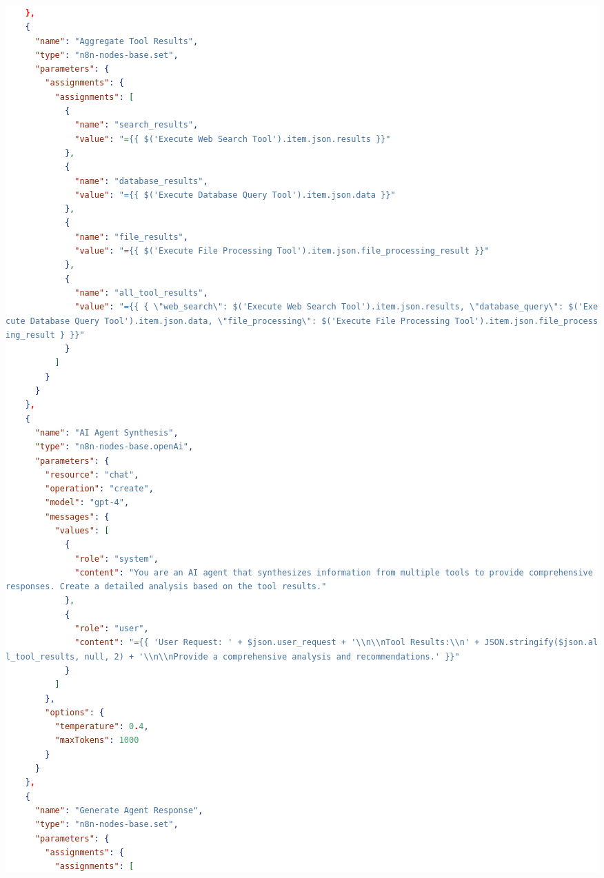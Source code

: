 ```json
    },
    {
      "name": "Aggregate Tool Results",
      "type": "n8n-nodes-base.set",
      "parameters": {
        "assignments": {
          "assignments": [
            {
              "name": "search_results",
              "value": "={{ $('Execute Web Search Tool').item.json.results }}"
            },
            {
              "name": "database_results",
              "value": "={{ $('Execute Database Query Tool').item.json.data }}"
            },
            {
              "name": "file_results",
              "value": "={{ $('Execute File Processing Tool').item.json.file_processing_result }}"
            },
            {
              "name": "all_tool_results",
              "value": "={{ { \"web_search\": $('Execute Web Search Tool').item.json.results, \"database_query\": $('Execute Database Query Tool').item.json.data, \"file_processing\": $('Execute File Processing Tool').item.json.file_processing_result } }}"
            }
          ]
        }
      }
    },
    {
      "name": "AI Agent Synthesis",
      "type": "n8n-nodes-base.openAi",
      "parameters": {
        "resource": "chat",
        "operation": "create",
        "model": "gpt-4",
        "messages": {
          "values": [
            {
              "role": "system",
              "content": "You are an AI agent that synthesizes information from multiple tools to provide comprehensive responses. Create a detailed analysis based on the tool results."
            },
            {
              "role": "user",
              "content": "={{ 'User Request: ' + $json.user_request + '\\n\\nTool Results:\\n' + JSON.stringify($json.all_tool_results, null, 2) + '\\n\\nProvide a comprehensive analysis and recommendations.' }}"
            }
          ]
        },
        "options": {
          "temperature": 0.4,
          "maxTokens": 1000
        }
      }
    },
    {
      "name": "Generate Agent Response",
      "type": "n8n-nodes-base.set",
      "parameters": {
        "assignments": {
          "assignments": [
```